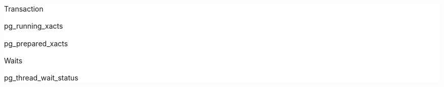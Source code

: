 <tr id="zh-cn_topic_0237637502_row1810945019199"><td class="cellrowborder" rowspan="2" valign="top" width="28.73%" headers="mcps1.2.3.1.1 "><p id="zh-cn_topic_0237637502_p101102507197"><a name="zh-cn_topic_0237637502_p101102507197"></a><a name="zh-cn_topic_0237637502_p101102507197"></a>Transaction</p>
</td>
<td class="cellrowborder" valign="top" width="71.27%" headers="mcps1.2.3.1.2 "><p id="zh-cn_topic_0237637502_p1311012505191"><a name="zh-cn_topic_0237637502_p1311012505191"></a><a name="zh-cn_topic_0237637502_p1311012505191"></a>pg_running_xacts</p>
</td>
</tr>
<tr id="zh-cn_topic_0237637502_row1411015016192"><td class="cellrowborder" valign="top" headers="mcps1.2.3.1.1 "><p id="zh-cn_topic_0237637502_p311005031915"><a name="zh-cn_topic_0237637502_p311005031915"></a><a name="zh-cn_topic_0237637502_p311005031915"></a>pg_prepared_xacts</p>
</td>
</tr>
<tr id="zh-cn_topic_0237637502_row1311355091919"><td class="cellrowborder" valign="top" width="28.73%" headers="mcps1.2.3.1.1 "><p id="zh-cn_topic_0237637502_p611314506197"><a name="zh-cn_topic_0237637502_p611314506197"></a><a name="zh-cn_topic_0237637502_p611314506197"></a>Waits</p>
</td>
<td class="cellrowborder" valign="top" width="71.27%" headers="mcps1.2.3.1.2 "><p id="zh-cn_topic_0237637502_p1111375061918"><a name="zh-cn_topic_0237637502_p1111375061918"></a><a name="zh-cn_topic_0237637502_p1111375061918"></a>pg_thread_wait_status</p>
</td>
</tr>
</tbody>
</table>

